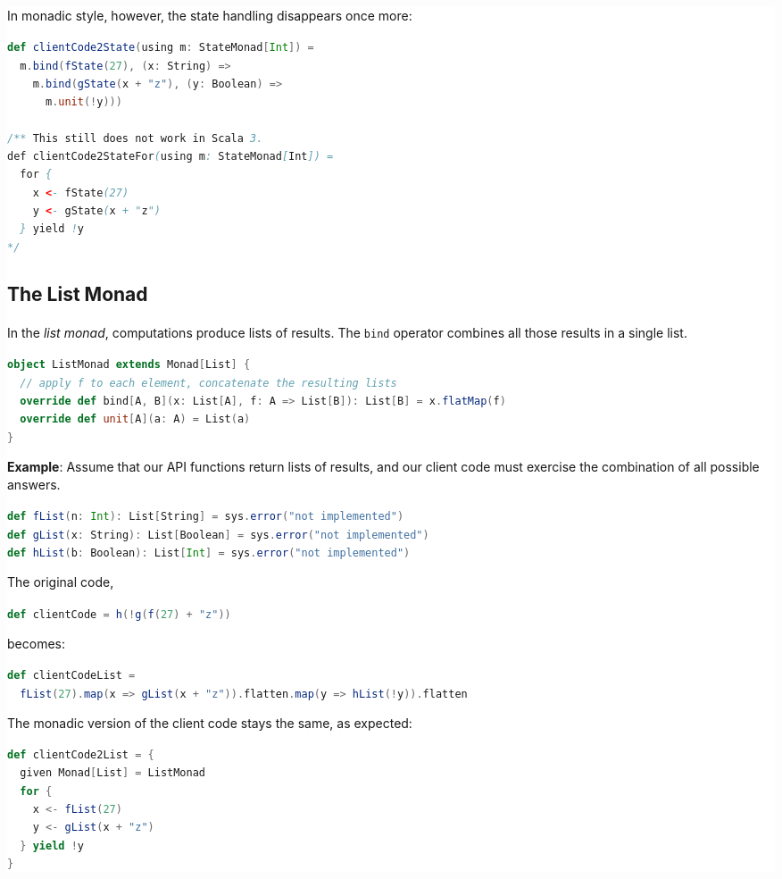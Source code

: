 In monadic style, however, the state handling disappears once more:

```scala mdoc
def clientCode2State(using m: StateMonad[Int]) =
  m.bind(fState(27), (x: String) =>
    m.bind(gState(x + "z"), (y: Boolean) =>
      m.unit(!y)))

/** This still does not work in Scala 3.
def clientCode2StateFor(using m: StateMonad[Int]) =
  for {
    x <- fState(27)
    y <- gState(x + "z")
  } yield !y
*/
```


The List Monad
--------------

In the _list monad_, computations produce lists of results. The ``bind`` operator combines all those results in a single list.

```scala mdoc
object ListMonad extends Monad[List] {
  // apply f to each element, concatenate the resulting lists
  override def bind[A, B](x: List[A], f: A => List[B]): List[B] = x.flatMap(f)
  override def unit[A](a: A) = List(a)
}
```

__Example__: Assume that our API functions return lists of results, and our client code must exercise the combination of all possible answers.

```scala mdoc
def fList(n: Int): List[String] = sys.error("not implemented")
def gList(x: String): List[Boolean] = sys.error("not implemented")
def hList(b: Boolean): List[Int] = sys.error("not implemented")
```

The original code,

```scala
def clientCode = h(!g(f(27) + "z"))
```

becomes:

```scala mdoc
def clientCodeList =
  fList(27).map(x => gList(x + "z")).flatten.map(y => hList(!y)).flatten
```

The monadic version of the client code stays the same, as expected:

```scala mdoc
def clientCode2List = {
  given Monad[List] = ListMonad
  for {
    x <- fList(27)
    y <- gList(x + "z")
  } yield !y
}
```
